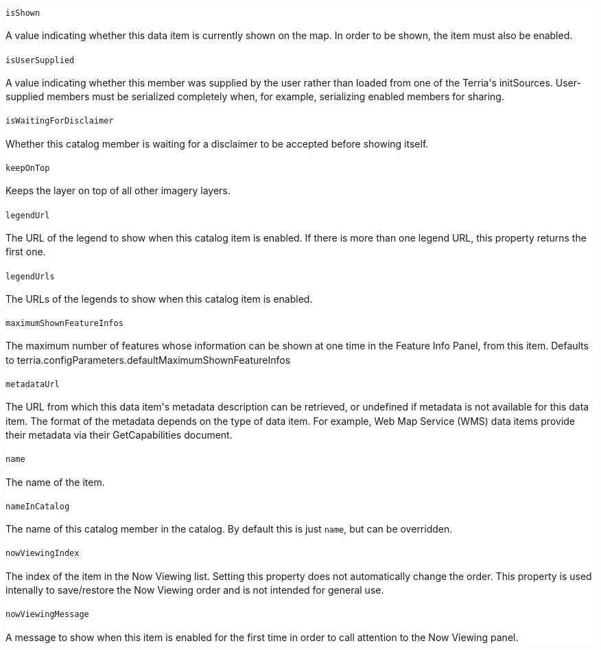 `isShown`

A value indicating whether this data item is currently shown on the map.  In order to be shown,
the item must also be enabled.

`isUserSupplied`

A value indicating whether this member was supplied by the user rather than loaded from one of the
Terria's initSources.  User-supplied members must be serialized completely when, for example,
serializing enabled members for sharing.

`isWaitingForDisclaimer`

Whether this catalog member is waiting for a disclaimer to be accepted before showing itself.

`keepOnTop`

Keeps the layer on top of all other imagery layers.

`legendUrl`

The URL of the legend to show when this catalog item is enabled.  If there is more than one
legend URL, this property returns the first one.

`legendUrls`

The URLs of the legends to show when this catalog item is enabled.

`maximumShownFeatureInfos`

The maximum number of features whose information can be shown at one time in the Feature Info Panel, from this item.
Defaults to terria.configParameters.defaultMaximumShownFeatureInfos

`metadataUrl`

The URL from which this data item's metadata description can be retrieved, or undefined if
metadata is not available for this data item.  The format of the metadata depends on the type of data item.
For example, Web Map Service (WMS) data items provide their metadata via their GetCapabilities document.

`name`

The name of the item.

`nameInCatalog`

The name of this catalog member in the catalog. By default this is just `name`, but can be overridden.

`nowViewingIndex`

The index of the item in the Now Viewing list.  Setting this property does not automatically change the order.
This property is used intenally to save/restore the Now Viewing order and is not intended for general use.

`nowViewingMessage`

A message to show when this item is enabled for the first time in order to call attention to the Now Viewing panel.

